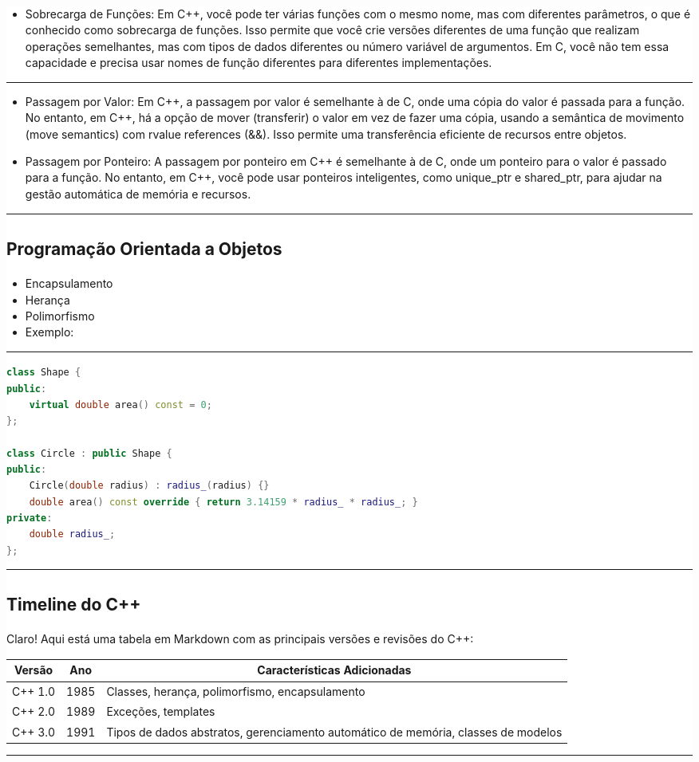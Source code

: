 - Sobrecarga de Funções: Em C++, você pode ter várias funções com o mesmo nome, mas com diferentes parâmetros, o que é conhecido como sobrecarga de funções. Isso permite que você crie versões diferentes de uma função que realizam operações semelhantes, mas com tipos de dados diferentes ou número variável de argumentos. Em C, você não tem essa capacidade e precisa usar nomes de função diferentes para diferentes implementações.

---

- Passagem por Valor: Em C++, a passagem por valor é semelhante à de C, onde uma cópia do valor é passada para a função. No entanto, em C++, há a opção de mover (transferir) o valor em vez de fazer uma cópia, usando a semântica de movimento (move semantics) com rvalue references (&&). Isso permite uma transferência eficiente de recursos entre objetos.

- Passagem por Ponteiro: A passagem por ponteiro em C++ é semelhante à de C, onde um ponteiro para o valor é passado para a função. No entanto, em C++, você pode usar ponteiros inteligentes, como unique_ptr e shared_ptr, para ajudar na gestão automática de memória e recursos.

---

## Programação Orientada a Objetos ###

- Encapsulamento
- Herança
- Polimorfismo
- Exemplo:

---

```cpp
class Shape {
public:
    virtual double area() const = 0;
};

class Circle : public Shape {
public:
    Circle(double radius) : radius_(radius) {}
    double area() const override { return 3.14159 * radius_ * radius_; }
private:
    double radius_;
};
```

---

## Timeline do C++ ##

Claro! Aqui está uma tabela em Markdown com as principais versões e revisões do C++:

| Versão | Ano | Características Adicionadas |
|--------|-----|---------------------------|
| C++ 1.0 | 1985 | Classes, herança, polimorfismo, encapsulamento |
| C++ 2.0 | 1989 | Exceções, templates |
| C++ 3.0 | 1991 | Tipos de dados abstratos, gerenciamento automático de memória, classes de modelos |

---